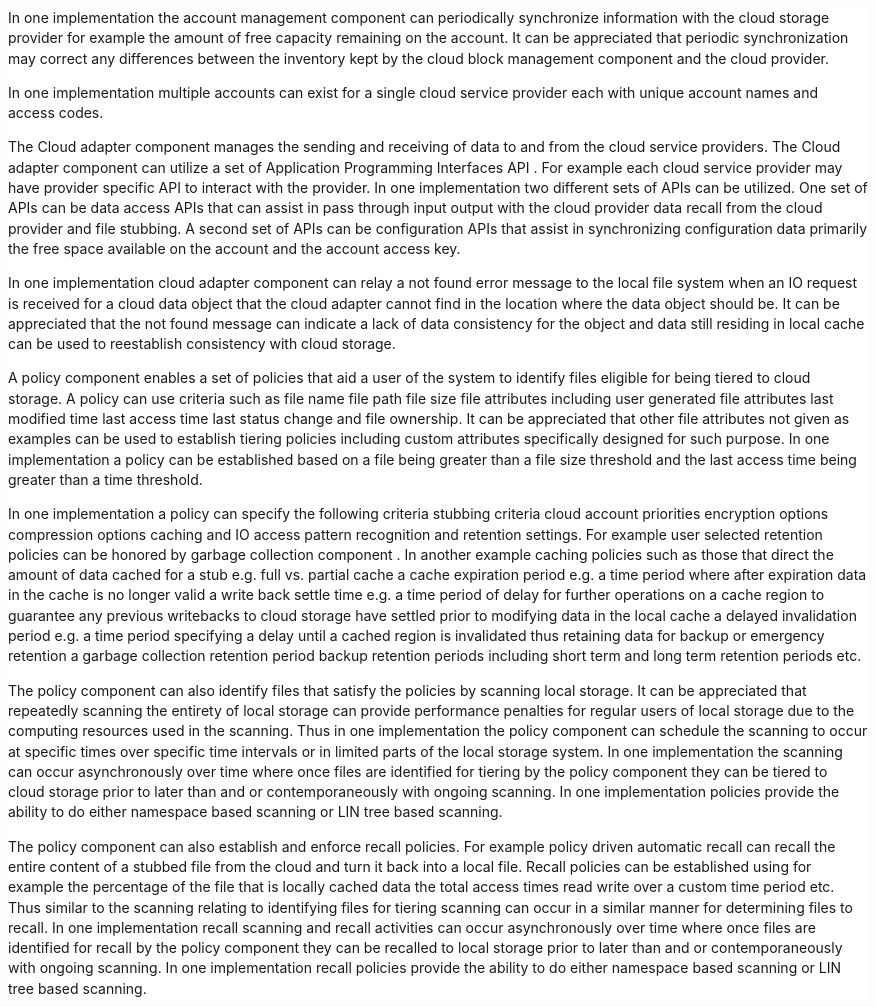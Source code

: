 In one implementation the account management component can periodically synchronize information with the cloud storage provider for example the amount of free capacity remaining on the account. It can be appreciated that periodic synchronization may correct any differences between the inventory kept by the cloud block management component and the cloud provider.

In one implementation multiple accounts can exist for a single cloud service provider each with unique account names and access codes.

The Cloud adapter component manages the sending and receiving of data to and from the cloud service providers. The Cloud adapter component can utilize a set of Application Programming Interfaces API . For example each cloud service provider may have provider specific API to interact with the provider. In one implementation two different sets of APIs can be utilized. One set of APIs can be data access APIs that can assist in pass through input output with the cloud provider data recall from the cloud provider and file stubbing. A second set of APIs can be configuration APIs that assist in synchronizing configuration data primarily the free space available on the account and the account access key.

In one implementation cloud adapter component can relay a not found error message to the local file system when an IO request is received for a cloud data object that the cloud adapter cannot find in the location where the data object should be. It can be appreciated that the not found message can indicate a lack of data consistency for the object and data still residing in local cache can be used to reestablish consistency with cloud storage.

A policy component enables a set of policies that aid a user of the system to identify files eligible for being tiered to cloud storage. A policy can use criteria such as file name file path file size file attributes including user generated file attributes last modified time last access time last status change and file ownership. It can be appreciated that other file attributes not given as examples can be used to establish tiering policies including custom attributes specifically designed for such purpose. In one implementation a policy can be established based on a file being greater than a file size threshold and the last access time being greater than a time threshold.

In one implementation a policy can specify the following criteria stubbing criteria cloud account priorities encryption options compression options caching and IO access pattern recognition and retention settings. For example user selected retention policies can be honored by garbage collection component . In another example caching policies such as those that direct the amount of data cached for a stub e.g. full vs. partial cache a cache expiration period e.g. a time period where after expiration data in the cache is no longer valid a write back settle time e.g. a time period of delay for further operations on a cache region to guarantee any previous writebacks to cloud storage have settled prior to modifying data in the local cache a delayed invalidation period e.g. a time period specifying a delay until a cached region is invalidated thus retaining data for backup or emergency retention a garbage collection retention period backup retention periods including short term and long term retention periods etc.

The policy component can also identify files that satisfy the policies by scanning local storage. It can be appreciated that repeatedly scanning the entirety of local storage can provide performance penalties for regular users of local storage due to the computing resources used in the scanning. Thus in one implementation the policy component can schedule the scanning to occur at specific times over specific time intervals or in limited parts of the local storage system. In one implementation the scanning can occur asynchronously over time where once files are identified for tiering by the policy component they can be tiered to cloud storage prior to later than and or contemporaneously with ongoing scanning. In one implementation policies provide the ability to do either namespace based scanning or LIN tree based scanning.

The policy component can also establish and enforce recall policies. For example policy driven automatic recall can recall the entire content of a stubbed file from the cloud and turn it back into a local file. Recall policies can be established using for example the percentage of the file that is locally cached data the total access times read write over a custom time period etc. Thus similar to the scanning relating to identifying files for tiering scanning can occur in a similar manner for determining files to recall. In one implementation recall scanning and recall activities can occur asynchronously over time where once files are identified for recall by the policy component they can be recalled to local storage prior to later than and or contemporaneously with ongoing scanning. In one implementation recall policies provide the ability to do either namespace based scanning or LIN tree based scanning.
